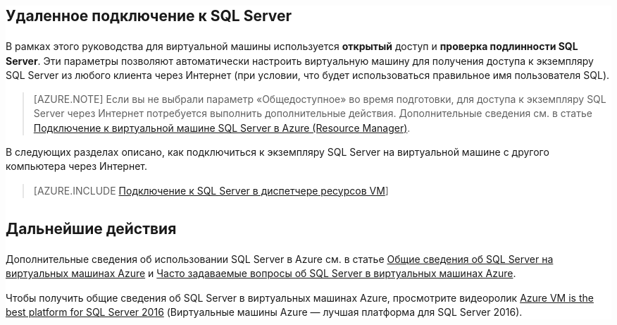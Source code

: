 ## Удаленное подключение к SQL Server

В рамках этого руководства для виртуальной машины используется **открытый** доступ и **проверка подлинности SQL Server**. Эти параметры позволяют автоматически настроить виртуальную машину для получения доступа к экземпляру SQL Server из любого клиента через Интернет (при условии, что будет использоваться правильное имя пользователя SQL).

>[AZURE.NOTE] Если вы не выбрали параметр «Общедоступное» во время подготовки, для доступа к экземпляру SQL Server через Интернет потребуется выполнить дополнительные действия. Дополнительные сведения см. в статье [Подключение к виртуальной машине SQL Server в Azure (Resource Manager)](virtual-machines-windows-sql-connect.md).

В следующих разделах описано, как подключиться к экземпляру SQL Server на виртуальной машине с другого компьютера через Интернет.

> [AZURE.INCLUDE [Подключение к SQL Server в диспетчере ресурсов VM](../../includes/virtual-machines-sql-server-connection-steps-resource-manager.md)]

## Дальнейшие действия
Дополнительные сведения об использовании SQL Server в Azure см. в статье [Общие сведения об SQL Server на виртуальных машинах Azure](virtual-machines-windows-sql-server-iaas-overview.md) и [Часто задаваемые вопросы об SQL Server в виртуальных машинах Azure](virtual-machines-windows-sql-server-iaas-faq.md).

Чтобы получить общие сведения об SQL Server в виртуальных машинах Azure, просмотрите видеоролик [Azure VM is the best platform for SQL Server 2016](https://channel9.msdn.com/Events/DataDriven/SQLServer2016/Azure-VM-is-the-best-platform-for-SQL-Server-2016) (Виртуальные машины Azure — лучшая платформа для SQL Server 2016).

